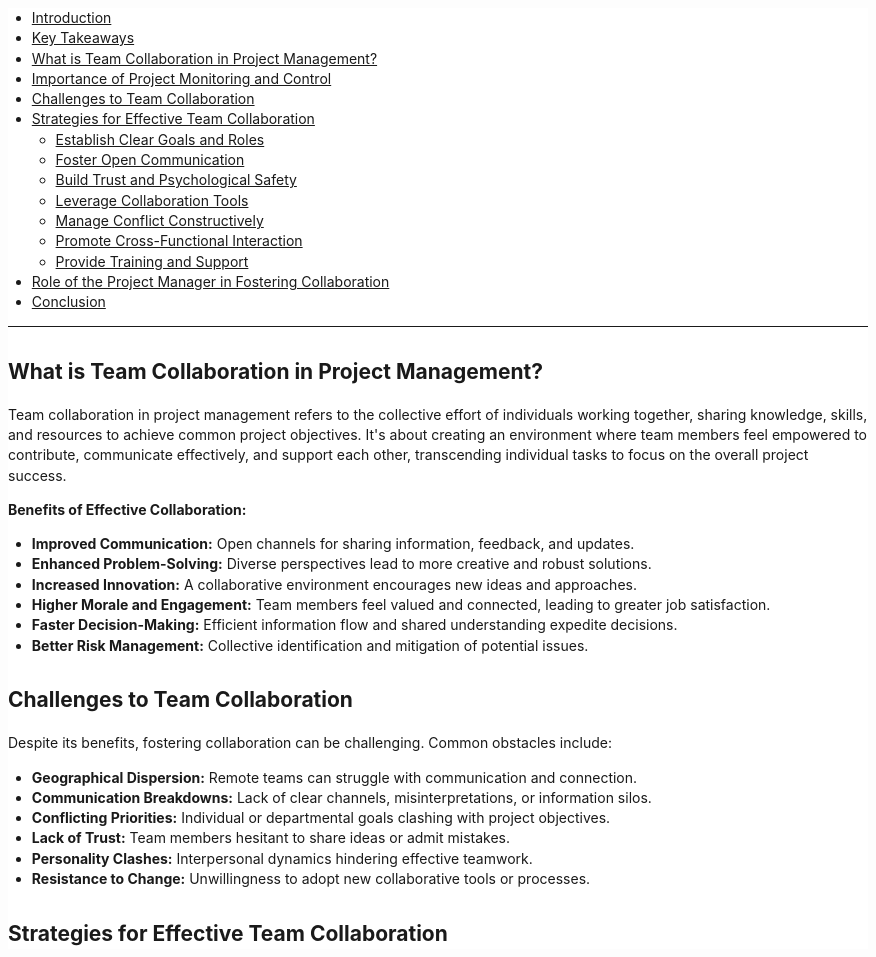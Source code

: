 
- [Introduction](#introduction)
- [Key Takeaways](#key-takeaways)
- [What is Team Collaboration in Project Management?](#what-is-team-collaboration-in-project-management)
- [Importance of Project Monitoring and Control](#importance-of-project-monitoring-and-control)
- [Challenges to Team Collaboration](#challenges-to-team-collaboration)
- [Strategies for Effective Team Collaboration](#strategies-for-effective-team-collaboration)
    - [Establish Clear Goals and Roles](#establish-clear-goals-and-roles)
    - [Foster Open Communication](#foster-open-communication)
    - [Build Trust and Psychological Safety](#build-trust-and-psychological-safety)
    - [Leverage Collaboration Tools](#leverage-collaboration-tools)
    - [Manage Conflict Constructively](#manage-conflict-constructively)
    - [Promote Cross-Functional Interaction](#promote-cross-functional-interaction)
    - [Provide Training and Support](#provide-training-and-support)
- [Role of the Project Manager in Fostering Collaboration](#role-of-the-project-manager-in-fostering-collaboration)
- [Conclusion](#conclusion)

---

## What is Team Collaboration in Project Management?

Team collaboration in project management refers to the collective effort of individuals working together, sharing knowledge, skills, and resources to achieve common project objectives. It's about creating an environment where team members feel empowered to contribute, communicate effectively, and support each other, transcending individual tasks to focus on the overall project success.

**Benefits of Effective Collaboration:**

*   **Improved Communication:** Open channels for sharing information, feedback, and updates.
*   **Enhanced Problem-Solving:** Diverse perspectives lead to more creative and robust solutions.
*   **Increased Innovation:** A collaborative environment encourages new ideas and approaches.
*   **Higher Morale and Engagement:** Team members feel valued and connected, leading to greater job satisfaction.
*   **Faster Decision-Making:** Efficient information flow and shared understanding expedite decisions.
*   **Better Risk Management:** Collective identification and mitigation of potential issues.

## Challenges to Team Collaboration

Despite its benefits, fostering collaboration can be challenging. Common obstacles include:

*   **Geographical Dispersion:** Remote teams can struggle with communication and connection.
*   **Communication Breakdowns:** Lack of clear channels, misinterpretations, or information silos.
*   **Conflicting Priorities:** Individual or departmental goals clashing with project objectives.
*   **Lack of Trust:** Team members hesitant to share ideas or admit mistakes.
*   **Personality Clashes:** Interpersonal dynamics hindering effective teamwork.
*   **Resistance to Change:** Unwillingness to adopt new collaborative tools or processes.

## Strategies for Effective Team Collaboration
